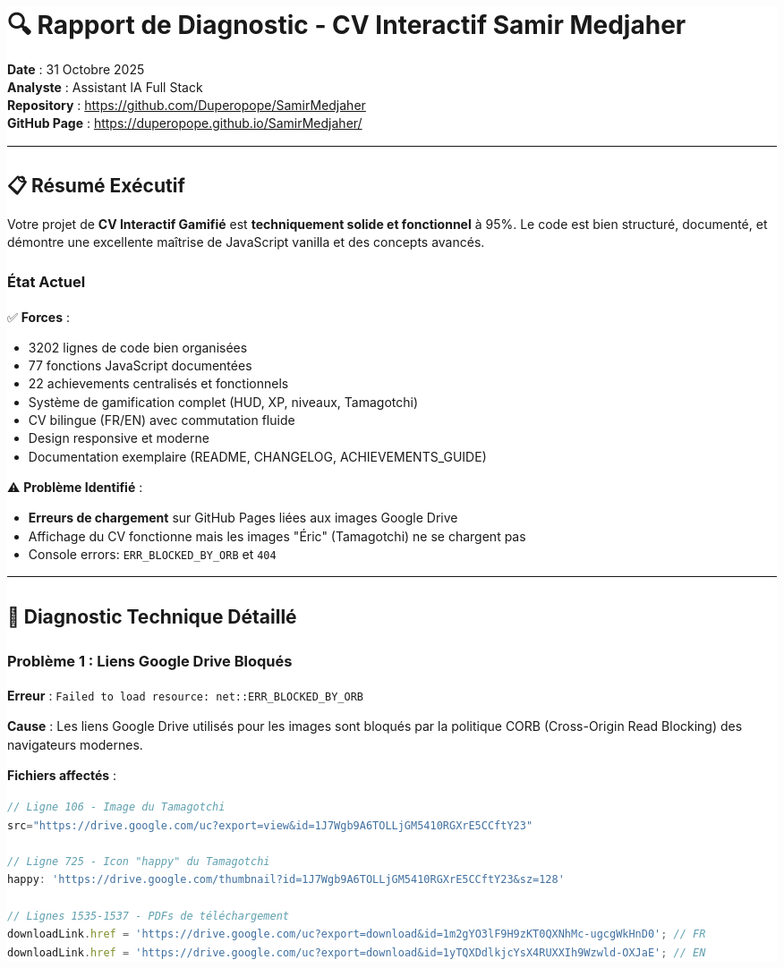# 🔍 Rapport de Diagnostic - CV Interactif Samir Medjaher

**Date** : 31 Octobre 2025  
**Analyste** : Assistant IA Full Stack  
**Repository** : https://github.com/Duperopope/SamirMedjaher  
**GitHub Page** : https://duperopope.github.io/SamirMedjaher/

---

## 📋 Résumé Exécutif

Votre projet de **CV Interactif Gamifié** est **techniquement solide et fonctionnel** à 95%. Le code est bien structuré, documenté, et démontre une excellente maîtrise de JavaScript vanilla et des concepts avancés.

### État Actuel

✅ **Forces** :
- 3202 lignes de code bien organisées
- 77 fonctions JavaScript documentées
- 22 achievements centralisés et fonctionnels
- Système de gamification complet (HUD, XP, niveaux, Tamagotchi)
- CV bilingue (FR/EN) avec commutation fluide
- Design responsive et moderne
- Documentation exemplaire (README, CHANGELOG, ACHIEVEMENTS_GUIDE)

⚠️ **Problème Identifié** :
- **Erreurs de chargement** sur GitHub Pages liées aux images Google Drive
- Affichage du CV fonctionne mais les images "Éric" (Tamagotchi) ne se chargent pas
- Console errors: `ERR_BLOCKED_BY_ORB` et `404`

---

## 🐛 Diagnostic Technique Détaillé

### Problème 1 : Liens Google Drive Bloqués

**Erreur** : `Failed to load resource: net::ERR_BLOCKED_BY_ORB`

**Cause** :
Les liens Google Drive utilisés pour les images sont bloqués par la politique CORB (Cross-Origin Read Blocking) des navigateurs modernes.

**Fichiers affectés** :
```javascript
// Ligne 106 - Image du Tamagotchi
src="https://drive.google.com/uc?export=view&id=1J7Wgb9A6TOLLjGM5410RGXrE5CCftY23"

// Ligne 725 - Icon "happy" du Tamagotchi
happy: 'https://drive.google.com/thumbnail?id=1J7Wgb9A6TOLLjGM5410RGXrE5CCftY23&sz=128'

// Lignes 1535-1537 - PDFs de téléchargement
downloadLink.href = 'https://drive.google.com/uc?export=download&id=1m2gYO3lF9H9zKT0QXNhMc-ugcgWkHnD0'; // FR
downloadLink.href = 'https://drive.google.com/uc?export=download&id=1yTQXDdlkjcYsX4RUXXIh9Wzwld-OXJaE'; // EN
```
